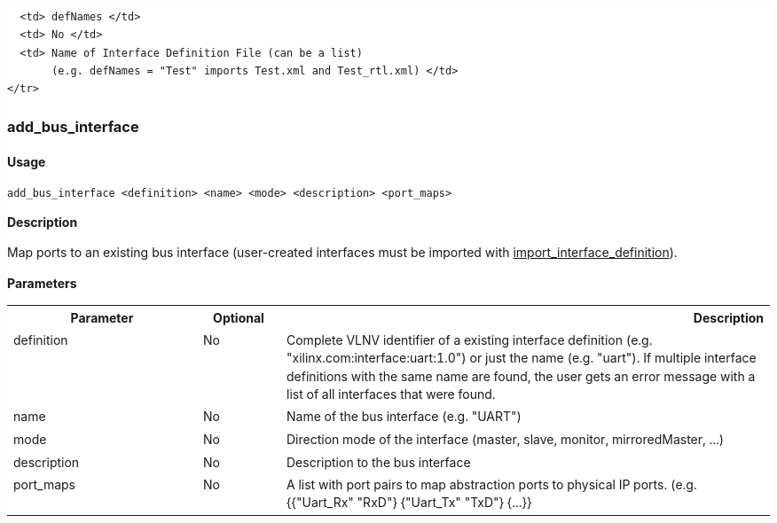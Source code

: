       <td> defNames </td>
      <td> No </td>
      <td> Name of Interface Definition File (can be a list)
           (e.g. defNames = "Test" imports Test.xml and Test_rtl.xml) </td>
    </tr>		
</table>

### add_bus_interface
**Usage**

```
add_bus_interface <definition> <name> <mode> <description> <port_maps> 
```

**Description**

Map ports to an existing bus interface (user-created interfaces must be imported with [import_interface_definition](#import_interface_definition)).

**Parameters**
<table>
    <tr>
      <th width="200"><b>Parameter</b></th>
      <th align="center" width="80"><b>Optional</b></th>
      <th align="right"><b>Description</b></th>
    </tr>
    <tr>
      <td> definition </td>
      <td> No </td>
      <td> Complete VLNV identifier of a existing interface definition
			(e.g. "xilinx.com:interface:uart:1.0") or just the name (e.g. "uart").
			If multiple interface definitions with the same name are found,
			the user gets an error message with a list of all interfaces that were found.</td>
    </tr>	
    <tr>
      <td> name </td>
      <td> No </td>
      <td> Name of the bus interface (e.g. "UART") </td>
    </tr>	
    <tr>
      <td> mode </td>
      <td> No </td>
      <td> Direction mode of the interface (master, slave, monitor, mirroredMaster, ...) </td>
    </tr>	
    <tr>
      <td> description </td>
      <td> No </td>
      <td> Description to the bus interface </td>
    </tr>	
    <tr>
      <td> port_maps </td>
      <td> No </td>
      <td> A list with port pairs to map abstraction ports to physical IP ports.
		   (e.g. {{"Uart_Rx" "RxD"} {"Uart_Tx" "TxD"} {...}} </td>
    </tr>	
</table>
